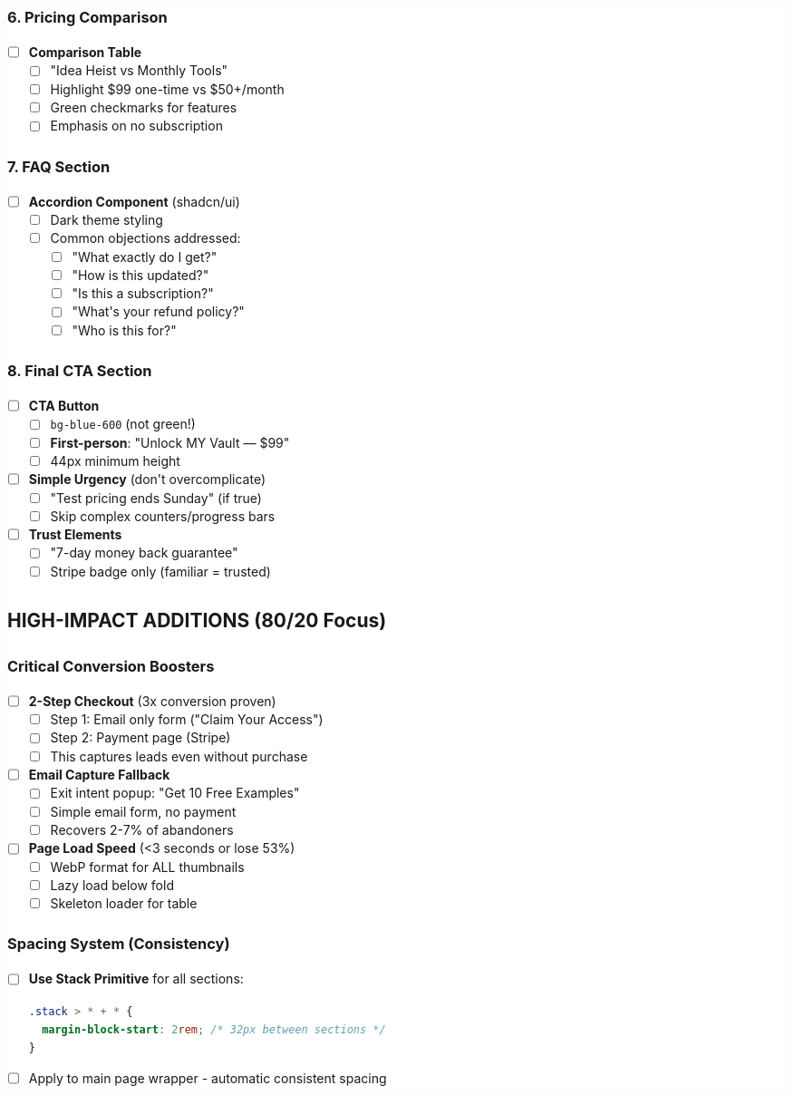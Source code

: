 ### 6. Pricing Comparison
- [ ] **Comparison Table**
  - [ ] "Idea Heist vs Monthly Tools"
  - [ ] Highlight $99 one-time vs $50+/month
  - [ ] Green checkmarks for features
  - [ ] Emphasis on no subscription

### 7. FAQ Section
- [ ] **Accordion Component** (shadcn/ui)
  - [ ] Dark theme styling
  - [ ] Common objections addressed:
    - [ ] "What exactly do I get?"
    - [ ] "How is this updated?"
    - [ ] "Is this a subscription?"
    - [ ] "What's your refund policy?"
    - [ ] "Who is this for?"

### 8. Final CTA Section  
- [ ] **CTA Button**
  - [ ] `bg-blue-600` (not green!)
  - [ ] **First-person**: "Unlock MY Vault — $99"
  - [ ] 44px minimum height
- [ ] **Simple Urgency** (don't overcomplicate)
  - [ ] "Test pricing ends Sunday" (if true)
  - [ ] Skip complex counters/progress bars
- [ ] **Trust Elements**
  - [ ] "7-day money back guarantee"
  - [ ] Stripe badge only (familiar = trusted)

## HIGH-IMPACT ADDITIONS (80/20 Focus)

### Critical Conversion Boosters
- [ ] **2-Step Checkout** (3x conversion proven)
  - [ ] Step 1: Email only form ("Claim Your Access")
  - [ ] Step 2: Payment page (Stripe)
  - [ ] This captures leads even without purchase
- [ ] **Email Capture Fallback**
  - [ ] Exit intent popup: "Get 10 Free Examples"
  - [ ] Simple email form, no payment
  - [ ] Recovers 2-7% of abandoners
- [ ] **Page Load Speed** (<3 seconds or lose 53%)
  - [ ] WebP format for ALL thumbnails
  - [ ] Lazy load below fold
  - [ ] Skeleton loader for table

### Spacing System (Consistency)
- [ ] **Use Stack Primitive** for all sections:
  ```css
  .stack > * + * {
    margin-block-start: 2rem; /* 32px between sections */
  }
  ```
- [ ] Apply to main page wrapper - automatic consistent spacing
